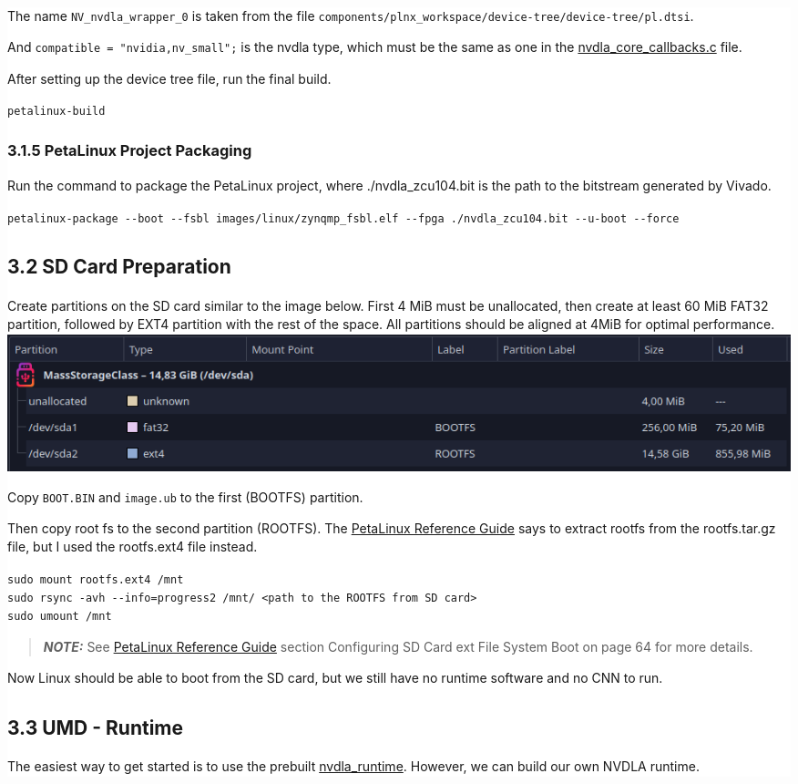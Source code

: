 The name `NV_nvdla_wrapper_0` is taken from the file `components/plnx_workspace/device-tree/device-tree/pl.dtsi`.

And `compatible = "nvidia,nv_small";` is the nvdla type, which must be the same as one in the [nvdla_core_callbacks.c](https://github.com/fmasar/nvdla_sw/blob/79538ba1b52b040a4a4645f630e457fa01839e90/kmd/port/linux/nvdla_core_callbacks.c#L347) file.

After setting up the device tree file, run the final build.
```
petalinux-build
```

### 3.1.5 PetaLinux Project Packaging
Run the command to package the PetaLinux project, where ./nvdla_zcu104.bit is the path to the bitstream generated by Vivado.
```
petalinux-package --boot --fsbl images/linux/zynqmp_fsbl.elf --fpga ./nvdla_zcu104.bit --u-boot --force
```

## 3.2 SD Card Preparation
Create partitions on the SD card similar to the image below. First 4 MiB must be unallocated, then create at least 60 MiB FAT32 partition, followed by EXT4 partition with the rest of the space. All partitions should be aligned at 4MiB for optimal performance.
![List of partitions on the SD card](images/sd_card_partitions.png)

Copy `BOOT.BIN` and `image.ub` to the first (BOOTFS) partition.

Then copy root fs to the second partition (ROOTFS). The [PetaLinux Reference Guide](https://docs.xilinx.com/v/u/2019.1-English/ug1144-petalinux-tools-reference-guide) says to extract rootfs from the rootfs.tar.gz file, but I used the rootfs.ext4 file instead.
```
sudo mount rootfs.ext4 /mnt
sudo rsync -avh --info=progress2 /mnt/ <path to the ROOTFS from SD card>
sudo umount /mnt
```

> **_NOTE:_** See [PetaLinux Reference Guide](https://docs.xilinx.com/v/u/2019.1-English/ug1144-petalinux-tools-reference-guide) section Configuring SD Card ext File System Boot on page 64 for more details.

Now Linux should be able to boot from the SD card, but we still have no runtime software and no CNN to run.

## 3.3 UMD - Runtime
The easiest way to get started is to use the prebuilt [nvdla_runtime](https://github.com/fmasar/nvdla_sw/tree/master/prebuilt/arm64-linux). However, we can build our own NVDLA runtime.
